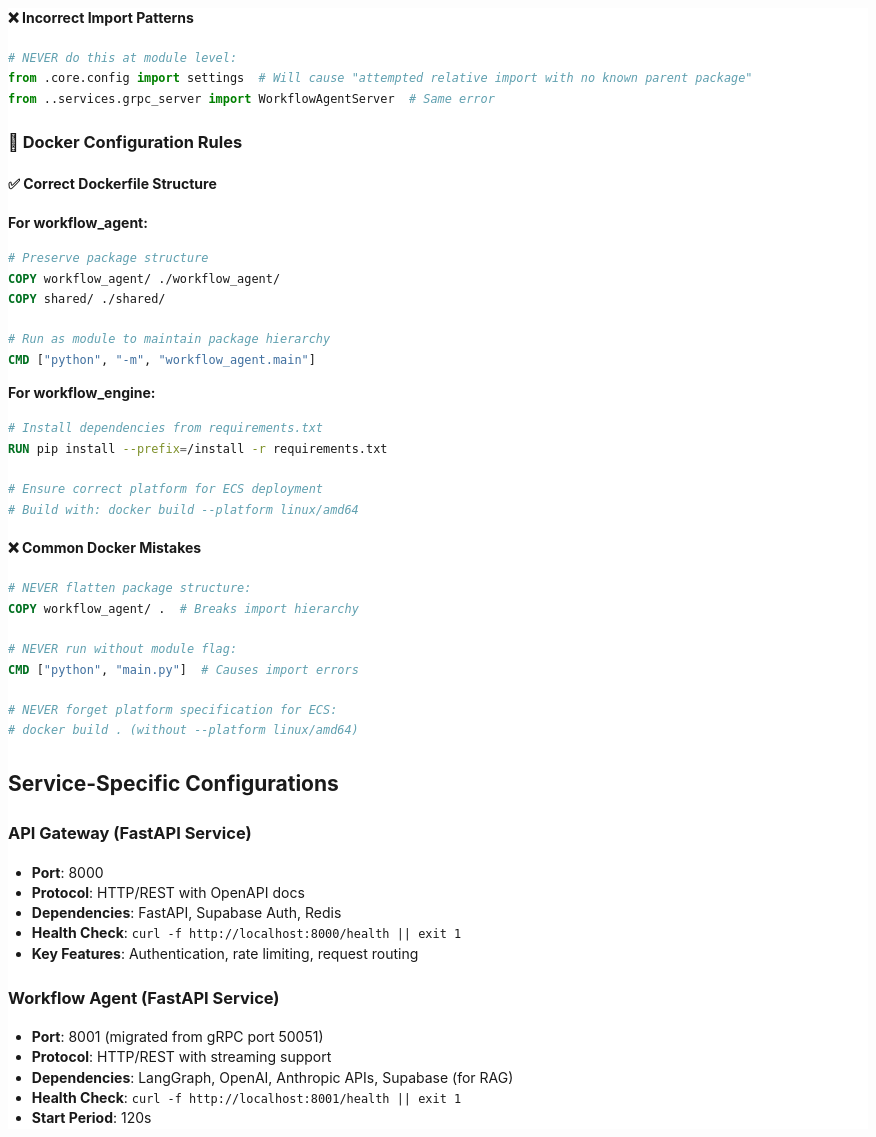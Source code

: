 #### ❌ **Incorrect Import Patterns**
```python
# NEVER do this at module level:
from .core.config import settings  # Will cause "attempted relative import with no known parent package"
from ..services.grpc_server import WorkflowAgentServer  # Same error
```

### 🐳 **Docker Configuration Rules**

#### ✅ **Correct Dockerfile Structure**

**For workflow_agent:**
```dockerfile
# Preserve package structure
COPY workflow_agent/ ./workflow_agent/
COPY shared/ ./shared/

# Run as module to maintain package hierarchy
CMD ["python", "-m", "workflow_agent.main"]
```

**For workflow_engine:**
```dockerfile
# Install dependencies from requirements.txt
RUN pip install --prefix=/install -r requirements.txt

# Ensure correct platform for ECS deployment
# Build with: docker build --platform linux/amd64
```

#### ❌ **Common Docker Mistakes**
```dockerfile
# NEVER flatten package structure:
COPY workflow_agent/ .  # Breaks import hierarchy

# NEVER run without module flag:
CMD ["python", "main.py"]  # Causes import errors

# NEVER forget platform specification for ECS:
# docker build . (without --platform linux/amd64)
```

## Service-Specific Configurations

### API Gateway (FastAPI Service)
- **Port**: 8000
- **Protocol**: HTTP/REST with OpenAPI docs
- **Dependencies**: FastAPI, Supabase Auth, Redis
- **Health Check**: `curl -f http://localhost:8000/health || exit 1`
- **Key Features**: Authentication, rate limiting, request routing

### Workflow Agent (FastAPI Service)
- **Port**: 8001 (migrated from gRPC port 50051)
- **Protocol**: HTTP/REST with streaming support
- **Dependencies**: LangGraph, OpenAI, Anthropic APIs, Supabase (for RAG)
- **Health Check**: `curl -f http://localhost:8001/health || exit 1`
- **Start Period**: 120s

